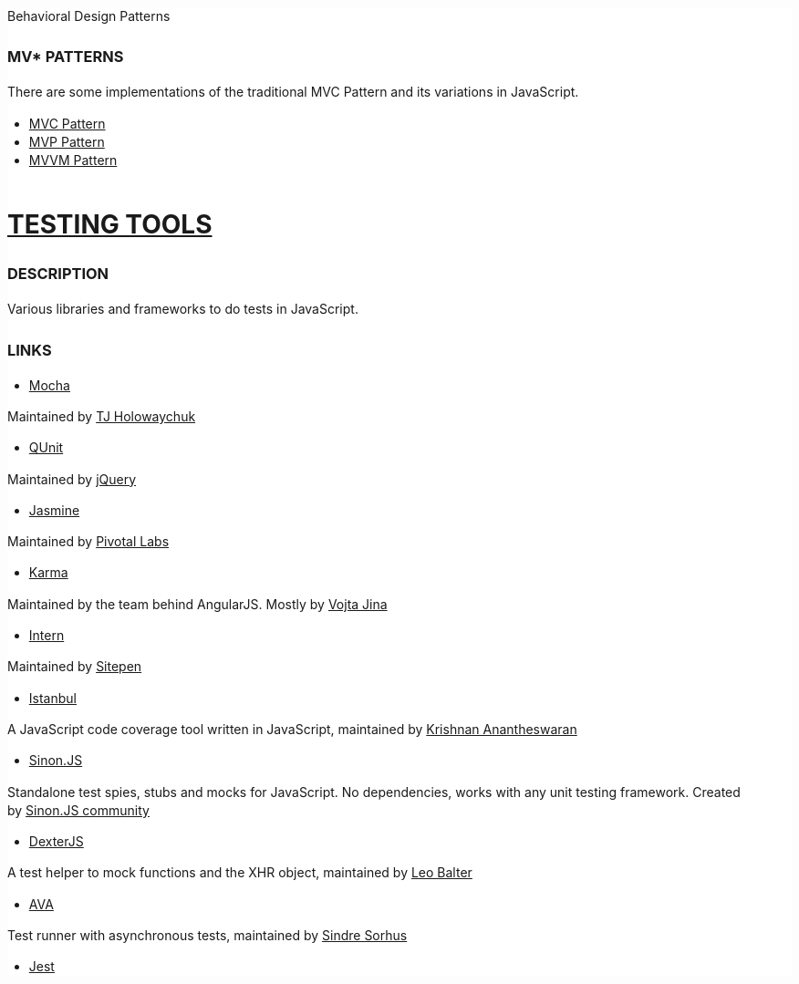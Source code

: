 Behavioral Design Patterns

### MV* PATTERNS

There are some implementations of the traditional MVC Pattern and its variations in JavaScript.

-   [MVC Pattern](http://addyosmani.com/resources/essentialjsdesignpatterns/book/#detailmvc)
-   [MVP Pattern](http://addyosmani.com/resources/essentialjsdesignpatterns/book/#detailmvp)
-   [MVVM Pattern](http://addyosmani.com/resources/essentialjsdesignpatterns/book/#detailmvvm)

[TESTING TOOLS](https://jstherightway.org/#testing-tools)
=========================================================

### DESCRIPTION

Various libraries and frameworks to do tests in JavaScript.

### LINKS

-   [Mocha](http://mochajs.org/)

Maintained by [TJ Holowaychuk](https://github.com/visionmedia)

-   [QUnit](http://qunitjs.com/)

Maintained by [jQuery](https://github.com/jquery)

-   [Jasmine](https://github.com/pivotal/jasmine)

Maintained by [Pivotal Labs](https://github.com/pivotal/jasmine)

-   [Karma](http://karma-runner.github.io/)

Maintained by the team behind AngularJS. Mostly by [Vojta Jina](https://github.com/vojtajina)

-   [Intern](http://theintern.io/)

Maintained by [Sitepen](http://www.sitepen.com/)

-   [Istanbul](http://gotwarlost.github.io/istanbul)

A JavaScript code coverage tool written in JavaScript, maintained by [Krishnan Anantheswaran](https://github.com/gotwarlost)

-   [Sinon.JS](http://sinonjs.org/)

Standalone test spies, stubs and mocks for JavaScript. No dependencies, works with any unit testing framework. Created by [Sinon.JS community](https://github.com/cjohansen/Sinon.JS)

-   [DexterJS](https://github.com/leobalter/DexterJS)

A test helper to mock functions and the XHR object, maintained by [Leo Balter](http://leobalter.github.io/)

-   [AVA](https://github.com/sindresorhus/ava)

Test runner with asynchronous tests, maintained by [Sindre Sorhus](https://twitter.com/sindresorhus)

-   [Jest](https://github.com/facebook/jest)

